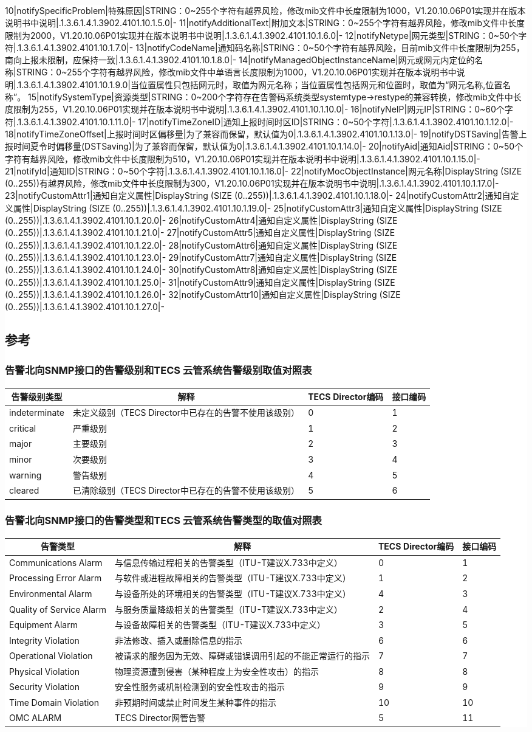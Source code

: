 10|notifySpecificProblem|特殊原因|STRING：0~255个字符有越界风险，修改mib文件中长度限制为1000，V1.20.10.06P01实现并在版本说明书中说明|.1.3.6.1.4.1.3902.4101.10.1.5.0|-
11|notifyAdditionalText|附加文本|STRING：0~255个字符有越界风险，修改mib文件中长度限制为2000，V1.20.10.06P01实现并在版本说明书中说明|.1.3.6.1.4.1.3902.4101.10.1.6.0|-
12|notifyNetype|网元类型|STRING：0~50个字符|.1.3.6.1.4.1.3902.4101.10.1.7.0|-
13|notifyCodeName|通知码名称|STRING：0~50个字符有越界风险，目前mib文件中长度限制为255，南向上报未限制，应保持一致|.1.3.6.1.4.1.3902.4101.10.1.8.0|-
14|notifyManagedObjectInstanceName|网元或网元内定位的名称|STRING：0~255个字符有越界风险，修改mib文件中单语言长度限制为1000，V1.20.10.06P01实现并在版本说明书中说明|.1.3.6.1.4.1.3902.4101.10.1.9.0|当位置属性只包括网元时，取值为网元名称；当位置属性包括网元和位置时，取值为“网元名称,位置名称”。
15|notifySystemType|资源类型|STRING：0~200个字符存在告警码系统类型systemtype->restype的兼容转换，修改mib文件中长度限制为255，V1.20.10.06P01实现并在版本说明书中说明|.1.3.6.1.4.1.3902.4101.10.1.10.0|-
16|notifyNeIP|网元IP|STRING：0~60个字符|.1.3.6.1.4.1.3902.4101.10.1.11.0|-
17|notifyTimeZoneID|通知上报时间时区ID|STRING：0~50个字符|.1.3.6.1.4.1.3902.4101.10.1.12.0|-
18|notifyTimeZoneOffset|上报时间时区偏移量|为了兼容而保留，默认值为0|.1.3.6.1.4.1.3902.4101.10.1.13.0|-
19|notifyDSTSaving|告警上报时间夏令时偏移量(DSTSaving)|为了兼容而保留，默认值为0|.1.3.6.1.4.1.3902.4101.10.1.14.0|-
20|notifyAid|通知Aid|STRING：0~50个字符有越界风险，修改mib文件中长度限制为510，V1.20.10.06P01实现并在版本说明书中说明|.1.3.6.1.4.1.3902.4101.10.1.15.0|-
21|notifyId|通知ID|STRING：0~50个字符|.1.3.6.1.4.1.3902.4101.10.1.16.0|-
22|notifyMocObjectInstance|网元名称|DisplayString (SIZE (0..255))有越界风险，修改mib文件中长度限制为300，V1.20.10.06P01实现并在版本说明书中说明|.1.3.6.1.4.1.3902.4101.10.1.17.0|-
23|notifyCustomAttr1|通知自定义属性|DisplayString (SIZE (0..255))|.1.3.6.1.4.1.3902.4101.10.1.18.0|-
24|notifyCustomAttr2|通知自定义属性|DisplayString (SIZE (0..255))|.1.3.6.1.4.1.3902.4101.10.1.19.0|-
25|notifyCustomAttr3|通知自定义属性|DisplayString (SIZE (0..255))|.1.3.6.1.4.1.3902.4101.10.1.20.0|-
26|notifyCustomAttr4|通知自定义属性|DisplayString (SIZE (0..255))|.1.3.6.1.4.1.3902.4101.10.1.21.0|-
27|notifyCustomAttr5|通知自定义属性|DisplayString (SIZE (0..255))|.1.3.6.1.4.1.3902.4101.10.1.22.0|-
28|notifyCustomAttr6|通知自定义属性|DisplayString (SIZE (0..255))|.1.3.6.1.4.1.3902.4101.10.1.23.0|-
29|notifyCustomAttr7|通知自定义属性|DisplayString (SIZE (0..255))|.1.3.6.1.4.1.3902.4101.10.1.24.0|-
30|notifyCustomAttr8|通知自定义属性|DisplayString (SIZE (0..255))|.1.3.6.1.4.1.3902.4101.10.1.25.0|-
31|notifyCustomAttr9|通知自定义属性|DisplayString (SIZE (0..255))|.1.3.6.1.4.1.3902.4101.10.1.26.0|-
32|notifyCustomAttr10|通知自定义属性|DisplayString (SIZE (0..255))|.1.3.6.1.4.1.3902.4101.10.1.27.0|-
## 参考 
### 告警北向SNMP接口的告警级别和TECS 云管系统告警级别取值对照表 
告警级别类型|解释|TECS Director编码|接口编码
---|---|---|---
indeterminate|未定义级别（TECS Director中已存在的告警不使用该级别）|0|1
critical|严重级别|1|2
major|主要级别|2|3
minor|次要级别|3|4
warning|警告级别|4|5
cleared|已清除级别（TECS Director中已存在的告警不使用该级别）|5|6
### 告警北向SNMP接口的告警类型和TECS 云管系统告警类型的取值对照表 
告警类型|解释|TECS Director编码|接口编码
---|---|---|---
Communications Alarm|与信息传输过程相关的告警类型（ITU-T建议X.733中定义）|0|1
Processing Error Alarm|与软件或进程故障相关的告警类型（ITU-T建议X.733中定义）|1|2
Environmental Alarm|与设备所处的环境相关的告警类型（ITU-T建议X.733中定义）|4|3
Quality of Service Alarm|与服务质量降级相关的告警类型（ITU-T建议X.733中定义）|2|4
Equipment Alarm|与设备故障相关的告警类型（ITU-T建议X.733中定义）|3|5
Integrity Violation|非法修改、插入或删除信息的指示|6|6
Operational Violation|被请求的服务因为无效、障碍或错误调用引起的不能正常运行的指示|7|7
Physical Violation|物理资源遭到侵害（某种程度上为安全性攻击）的指示|8|8
Security Violation|安全性服务或机制检测到的安全性攻击的指示|9|9
Time Domain Violation|非预期时间或禁止时间发生某种事件的指示|10|10
OMC ALARM|TECS Director网管告警|5|11
